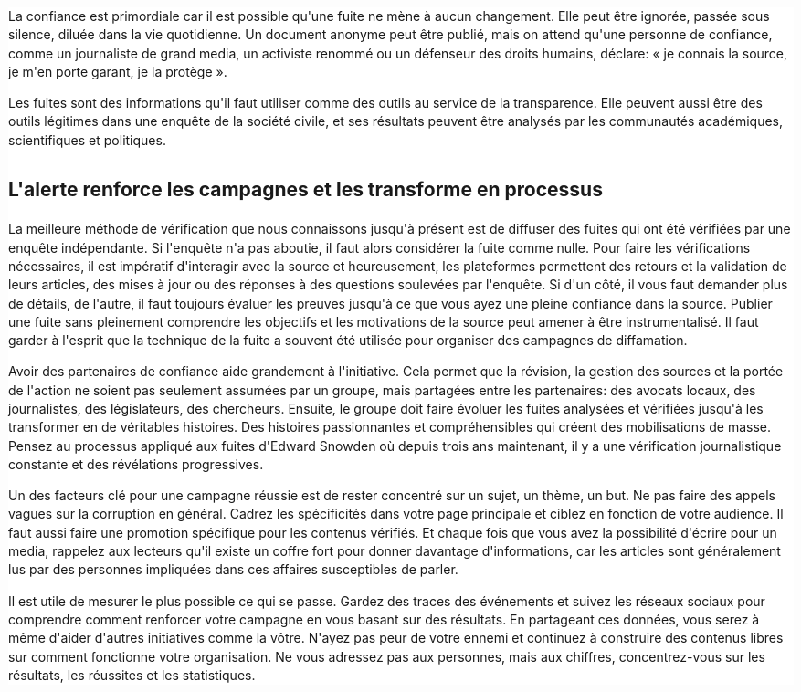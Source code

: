La confiance est primordiale car il est possible qu'une fuite ne mène à aucun
changement. Elle peut être ignorée, passée sous silence, diluée dans la vie
quotidienne. Un document anonyme peut être publié, mais on attend qu'une
personne de confiance, comme un journaliste de grand media, un activiste
renommé ou un défenseur des droits humains, déclare: « je connais la source,
je m'en porte garant, je la protège ».

Les fuites sont des informations qu'il faut utiliser comme des outils au
service de la transparence. Elle peuvent aussi être des outils légitimes
dans une enquête de la société civile, et ses résultats peuvent être
analysés par les communautés académiques, scientifiques et politiques.

## L'alerte renforce les campagnes et les transforme en processus

La meilleure méthode de vérification que nous connaissons jusqu'à
présent est de diffuser des fuites qui ont été vérifiées par une enquête
indépendante. Si l'enquête n'a pas aboutie, il faut alors considérer la
fuite comme nulle. Pour faire les vérifications nécessaires, il est
impératif d'interagir avec la source et heureusement, les plateformes
permettent des retours et la validation de leurs articles, des mises à
jour ou des réponses à des questions soulevées par l'enquête. Si d'un
côté, il vous faut demander plus de détails, de l'autre, il faut
toujours évaluer les preuves jusqu'à ce que vous ayez une pleine
confiance dans la source. Publier une fuite sans pleinement comprendre
les objectifs et les motivations de la source peut amener à être
instrumentalisé. Il faut garder à l'esprit que la technique de la fuite
a souvent été utilisée pour organiser des campagnes de diffamation.

Avoir des partenaires de confiance aide grandement à l'initiative. Cela
permet que la révision, la gestion des sources et la portée de l'action
ne soient pas seulement assumées par un groupe, mais partagées entre les
partenaires: des avocats locaux, des journalistes, des législateurs, des
chercheurs. Ensuite, le groupe doit faire évoluer les fuites analysées
et vérifiées jusqu'à les transformer en de véritables histoires. Des
histoires passionnantes et compréhensibles qui créent des mobilisations
de masse. Pensez au processus appliqué aux fuites d'Edward Snowden où
depuis trois ans maintenant, il y a une vérification journalistique
constante et des révélations progressives.

Un des facteurs clé pour une campagne réussie est de rester concentré
sur un sujet, un thème, un but. Ne pas faire des appels vagues sur la
corruption en général. Cadrez les spécificités dans votre page
principale et ciblez en fonction de votre audience. Il faut aussi faire
une promotion spécifique pour les contenus vérifiés. Et chaque fois que
vous avez la possibilité d'écrire pour un media, rappelez aux lecteurs
qu'il existe un coffre fort pour donner davantage d'informations, car
les articles sont généralement lus par des personnes impliquées dans ces
affaires susceptibles de parler.

Il est utile de mesurer le plus possible ce qui se passe. Gardez des
traces des événements et suivez les réseaux sociaux pour comprendre
comment renforcer votre campagne en vous basant sur des résultats. En
partageant ces données, vous serez à même d'aider d'autres initiatives
comme la vôtre. N'ayez pas peur de votre ennemi et continuez à
construire des contenus libres sur comment fonctionne votre
organisation. Ne vous adressez pas aux personnes, mais aux chiffres,
concentrez-vous sur les résultats, les réussites et les statistiques.
